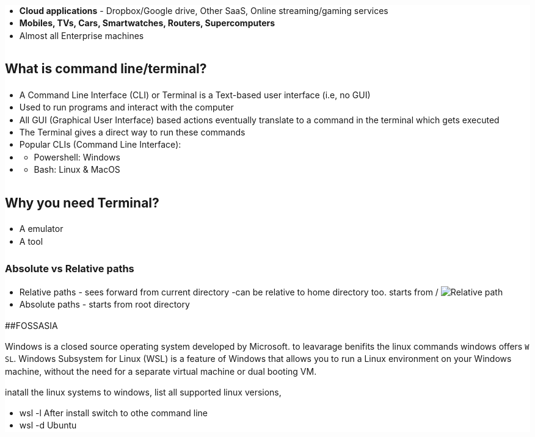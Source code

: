 - **Cloud applications** - Dropbox/Google drive, Other SaaS, Online streaming/gaming services
- **Mobiles, TVs, Cars, Smartwatches, Routers, Supercomputers**
- Almost all Enterprise machines

## What is command line/terminal?
- A Command Line Interface (CLI) or Terminal is a Text-based user interface (i.e, no GUI)
- Used to run programs and interact with the computer
- All GUI (Graphical User Interface) based actions eventually translate to a command in the terminal which gets executed
- The Terminal gives a direct way to run these commands
- Popular CLIs (Command Line Interface):
- - Powershell: Windows
- - Bash: Linux & MacOS

## Why you need Terminal?
  - A emulator
  -  A tool

### Absolute vs Relative paths
- Relative paths - sees forward from current directory -can be relative to home directory too. starts from /
 ![Relative path](./resources/relativepath.png)
- Absolute paths - starts from root directory



##FOSSASIA

Windows is a closed source operating system developed by Microsoft. to leavarage benifits the linux commands windows offers `WSL`. Windows Subsystem for Linux (WSL) is a feature of Windows that allows you to run a Linux environment on your Windows machine, without the need for a separate virtual machine or dual booting VM.

inatall the linux systems to windows, list all supported linux versions,
- wsl -l
After install switch to othe command line
- wsl -d Ubuntu
